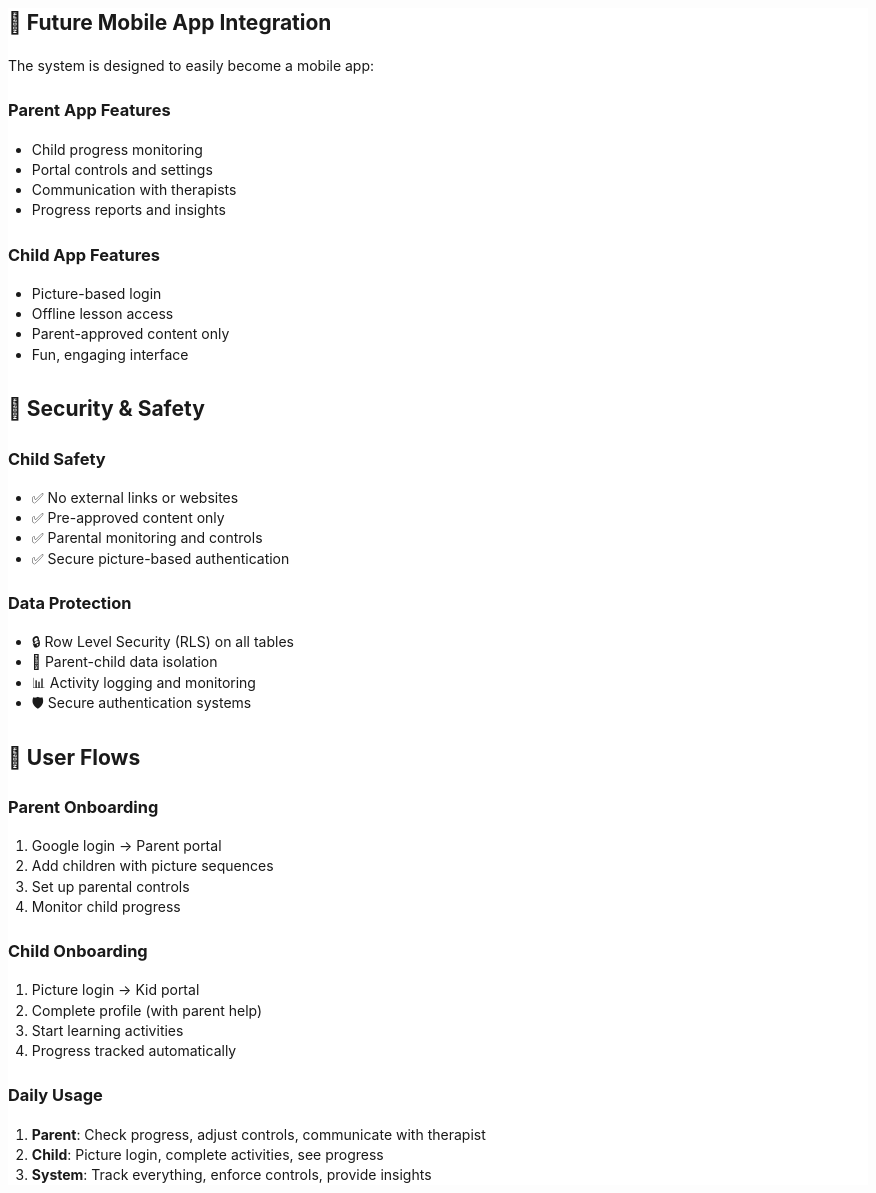 ## 📱 **Future Mobile App Integration**

The system is designed to easily become a mobile app:

### **Parent App Features**
- Child progress monitoring
- Portal controls and settings
- Communication with therapists
- Progress reports and insights

### **Child App Features**
- Picture-based login
- Offline lesson access
- Parent-approved content only
- Fun, engaging interface

## 🔐 **Security & Safety**

### **Child Safety**
- ✅ No external links or websites
- ✅ Pre-approved content only
- ✅ Parental monitoring and controls
- ✅ Secure picture-based authentication

### **Data Protection**
- 🔒 Row Level Security (RLS) on all tables
- 🔐 Parent-child data isolation
- 📊 Activity logging and monitoring
- 🛡️ Secure authentication systems

## 🎯 **User Flows**

### **Parent Onboarding**
1. Google login → Parent portal
2. Add children with picture sequences
3. Set up parental controls
4. Monitor child progress

### **Child Onboarding**
1. Picture login → Kid portal
2. Complete profile (with parent help)
3. Start learning activities
4. Progress tracked automatically

### **Daily Usage**
1. **Parent**: Check progress, adjust controls, communicate with therapist
2. **Child**: Picture login, complete activities, see progress
3. **System**: Track everything, enforce controls, provide insights
